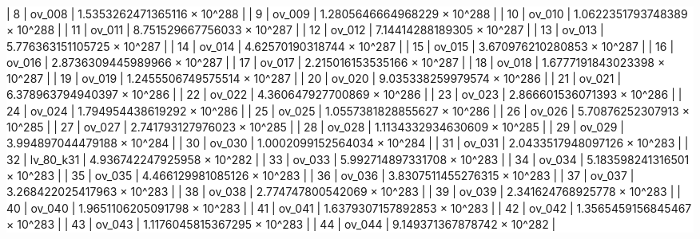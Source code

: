 | 8 | ov_008 | 1.5353262471365116 × 10^288 |
| 9 | ov_009 | 1.2805646664968229 × 10^288 |
| 10 | ov_010 | 1.0622351793748389 × 10^288 |
| 11 | ov_011 | 8.751529667756033 × 10^287 |
| 12 | ov_012 | 7.14414288189305 × 10^287 |
| 13 | ov_013 | 5.776363151105725 × 10^287 |
| 14 | ov_014 | 4.62570190318744 × 10^287 |
| 15 | ov_015 | 3.670976210280853 × 10^287 |
| 16 | ov_016 | 2.8736309445989966 × 10^287 |
| 17 | ov_017 | 2.215016153535166 × 10^287 |
| 18 | ov_018 | 1.6777191843023398 × 10^287 |
| 19 | ov_019 | 1.2455506749575514 × 10^287 |
| 20 | ov_020 | 9.035338259979574 × 10^286 |
| 21 | ov_021 | 6.378963794940397 × 10^286 |
| 22 | ov_022 | 4.360647927700869 × 10^286 |
| 23 | ov_023 | 2.866601536071393 × 10^286 |
| 24 | ov_024 | 1.794954438619292 × 10^286 |
| 25 | ov_025 | 1.0557381828855627 × 10^286 |
| 26 | ov_026 | 5.70876252307913 × 10^285 |
| 27 | ov_027 | 2.741793127976023 × 10^285 |
| 28 | ov_028 | 1.1134332934630609 × 10^285 |
| 29 | ov_029 | 3.994897044479188 × 10^284 |
| 30 | ov_030 | 1.0002099152564034 × 10^284 |
| 31 | ov_031 | 2.0433517948097126 × 10^283 |
| 32 | lv_80_k31 | 4.936742247925958 × 10^282 |
| 33 | ov_033 | 5.992714897331708 × 10^283 |
| 34 | ov_034 | 5.183598241316501 × 10^283 |
| 35 | ov_035 | 4.466129981085126 × 10^283 |
| 36 | ov_036 | 3.8307511455276315 × 10^283 |
| 37 | ov_037 | 3.268422025417963 × 10^283 |
| 38 | ov_038 | 2.774747800542069 × 10^283 |
| 39 | ov_039 | 2.341624768925778 × 10^283 |
| 40 | ov_040 | 1.9651106205091798 × 10^283 |
| 41 | ov_041 | 1.6379307157892853 × 10^283 |
| 42 | ov_042 | 1.3565459156845467 × 10^283 |
| 43 | ov_043 | 1.1176045815367295 × 10^283 |
| 44 | ov_044 | 9.149371367878742 × 10^282 |